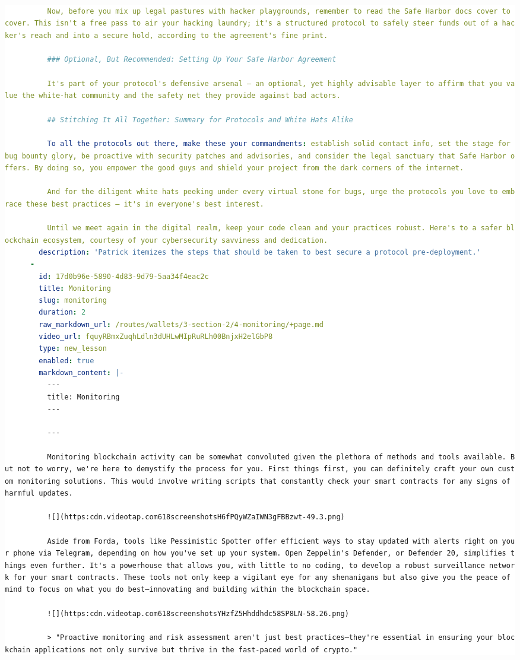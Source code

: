```yaml
          Now, before you mix up legal pastures with hacker playgrounds, remember to read the Safe Harbor docs cover to cover. This isn't a free pass to air your hacking laundry; it's a structured protocol to safely steer funds out of a hacker's reach and into a secure hold, according to the agreement's fine print.

          ### Optional, But Recommended: Setting Up Your Safe Harbor Agreement

          It's part of your protocol's defensive arsenal – an optional, yet highly advisable layer to affirm that you value the white-hat community and the safety net they provide against bad actors.

          ## Stitching It All Together: Summary for Protocols and White Hats Alike

          To all the protocols out there, make these your commandments: establish solid contact info, set the stage for bug bounty glory, be proactive with security patches and advisories, and consider the legal sanctuary that Safe Harbor offers. By doing so, you empower the good guys and shield your project from the dark corners of the internet.

          And for the diligent white hats peeking under every virtual stone for bugs, urge the protocols you love to embrace these best practices – it's in everyone's best interest.

          Until we meet again in the digital realm, keep your code clean and your practices robust. Here's to a safer blockchain ecosystem, courtesy of your cybersecurity savviness and dedication.
        description: 'Patrick itemizes the steps that should be taken to best secure a protocol pre-deployment.'
      -
        id: 17d0b96e-5890-4d83-9d79-5aa34f4eac2c
        title: Monitoring
        slug: monitoring
        duration: 2
        raw_markdown_url: /routes/wallets/3-section-2/4-monitoring/+page.md
        video_url: fquyRBmxZuqhLdln3dUHLwMIpRuRLh00BnjxH2elGbP8
        type: new_lesson
        enabled: true
        markdown_content: |-
          ---
          title: Monitoring
          ---

          ---

          Monitoring blockchain activity can be somewhat convoluted given the plethora of methods and tools available. But not to worry, we're here to demystify the process for you. First things first, you can definitely craft your own custom monitoring solutions. This would involve writing scripts that constantly check your smart contracts for any signs of harmful updates.

          ![](https:cdn.videotap.com618screenshotsH6fPQyWZaIWN3gFBBzwt-49.3.png)

          Aside from Forda, tools like Pessimistic Spotter offer efficient ways to stay updated with alerts right on your phone via Telegram, depending on how you've set up your system. Open Zeppelin's Defender, or Defender 20, simplifies things even further. It's a powerhouse that allows you, with little to no coding, to develop a robust surveillance network for your smart contracts. These tools not only keep a vigilant eye for any shenanigans but also give you the peace of mind to focus on what you do best—innovating and building within the blockchain space.

          ![](https:cdn.videotap.com618screenshotsYHzfZ5Hhddhdc58SP8LN-58.26.png)

          > "Proactive monitoring and risk assessment aren't just best practices—they're essential in ensuring your blockchain applications not only survive but thrive in the fast-paced world of crypto."

```